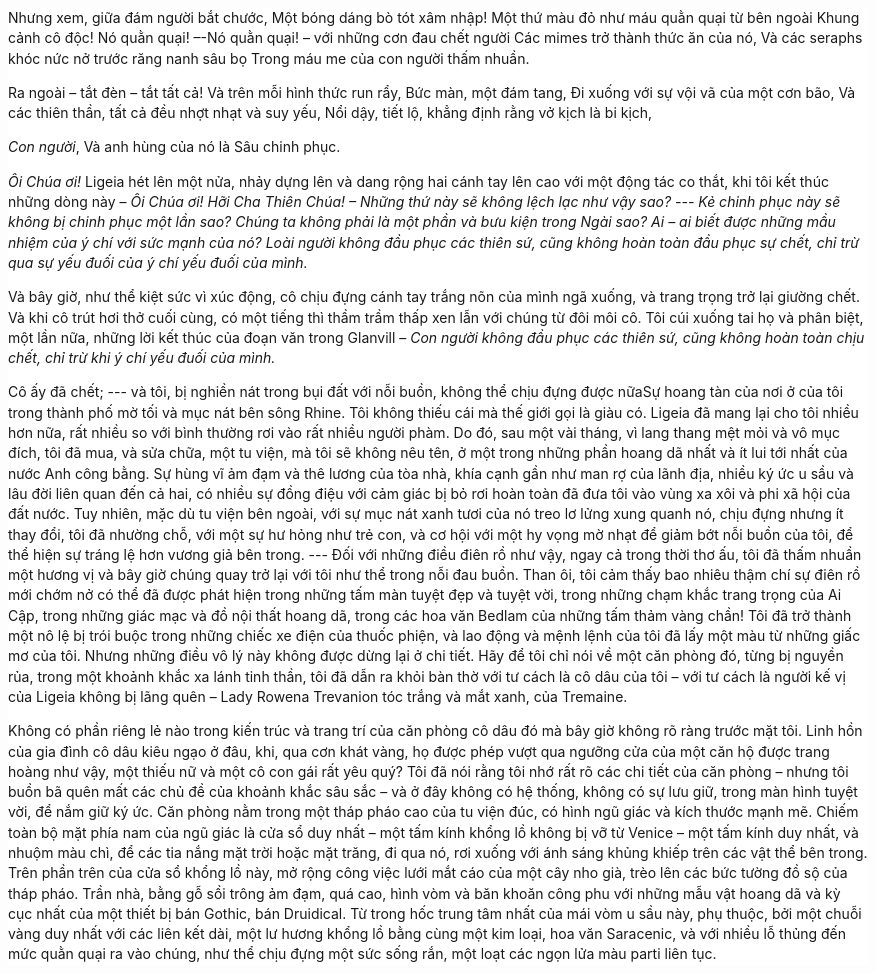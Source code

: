 Nhưng xem, giữa đám người bắt chước, Một bóng dáng bò tót xâm nhập! Một thứ màu đỏ như máu quằn quại từ bên ngoài Khung cảnh cô độc! Nó quằn quại! –-Nó quằn quại! – với những cơn đau chết người Các mimes trở thành thức ăn của nó, Và các seraphs khóc nức nở trước răng nanh sâu bọ Trong máu me của con người thấm nhuần.

Ra ngoài – tắt đèn – tắt tất cả! Và trên mỗi hình thức run rẩy, Bức màn, một đám tang, Đi xuống với sự vội vã của một cơn bão, Và các thiên thần, tất cả đều nhợt nhạt và suy yếu, Nổi dậy, tiết lộ, khẳng định rằng vở kịch là bi kịch,

_Con người_, Và anh hùng của nó là Sâu chinh phục.

_Ôi Chúa ơi!_ Ligeia hét lên một nửa, nhảy dựng lên và dang rộng hai cánh tay lên cao với một động tác co thắt, khi tôi kết thúc những dòng này – _Ôi Chúa ơi! Hỡi Cha Thiên Chúa! – Những thứ này sẽ không lệch lạc như vậy sao? --- Kẻ chinh phục này sẽ không bị chinh phục một lần sao? Chúng ta không phải là một phần và bưu kiện trong Ngài sao? Ai – ai biết được những mầu nhiệm của ý chí với sức mạnh của nó? Loài người không đầu phục các thiên sứ, cũng không hoàn toàn đầu phục sự chết, chỉ trừ qua sự yếu đuối của ý chí yếu đuối của mình._

Và bây giờ, như thể kiệt sức vì xúc động, cô chịu đựng cánh tay trắng nõn của mình ngã xuống, và trang trọng trở lại giường chết. Và khi cô trút hơi thở cuối cùng, có một tiếng thì thầm trầm thấp xen lẫn với chúng từ đôi môi cô. Tôi cúi xuống tai họ và phân biệt, một lần nữa, những lời kết thúc của đoạn văn trong Glanvill – _Con người không đầu phục các thiên sứ, cũng không hoàn toàn chịu chết, chỉ trừ khi ý chí yếu đuối của mình._

Cô ấy đã chết; --- và tôi, bị nghiền nát trong bụi đất với nỗi buồn, không thể chịu đựng được nữaSự hoang tàn của nơi ở của tôi trong thành phố mờ tối và mục nát bên sông Rhine. Tôi không thiếu cái mà thế giới gọi là giàu có. Ligeia đã mang lại cho tôi nhiều hơn nữa, rất nhiều so với bình thường rơi vào rất nhiều người phàm. Do đó, sau một vài tháng, vì lang thang mệt mỏi và vô mục đích, tôi đã mua, và sửa chữa, một tu viện, mà tôi sẽ không nêu tên, ở một trong những phần hoang dã nhất và ít lui tới nhất của nước Anh công bằng. Sự hùng vĩ ảm đạm và thê lương của tòa nhà, khía cạnh gần như man rợ của lãnh địa, nhiều ký ức u sầu và lâu đời liên quan đến cả hai, có nhiều sự đồng điệu với cảm giác bị bỏ rơi hoàn toàn đã đưa tôi vào vùng xa xôi và phi xã hội của đất nước. Tuy nhiên, mặc dù tu viện bên ngoài, với sự mục nát xanh tươi của nó treo lơ lửng xung quanh nó, chịu đựng nhưng ít thay đổi, tôi đã nhường chỗ, với một sự hư hỏng như trẻ con, và cơ hội với một hy vọng mờ nhạt để giảm bớt nỗi buồn của tôi, để thể hiện sự tráng lệ hơn vương giả bên trong. --- Đối với những điều điên rồ như vậy, ngay cả trong thời thơ ấu, tôi đã thấm nhuần một hương vị và bây giờ chúng quay trở lại với tôi như thể trong nỗi đau buồn. Than ôi, tôi cảm thấy bao nhiêu thậm chí sự điên rồ mới chớm nở có thể đã được phát hiện trong những tấm màn tuyệt đẹp và tuyệt vời, trong những chạm khắc trang trọng của Ai Cập, trong những giác mạc và đồ nội thất hoang dã, trong các hoa văn Bedlam của những tấm thảm vàng chần! Tôi đã trở thành một nô lệ bị trói buộc trong những chiếc xe điện của thuốc phiện, và lao động và mệnh lệnh của tôi đã lấy một màu từ những giấc mơ của tôi. Nhưng những điều vô lý này không được dừng lại ở chi tiết. Hãy để tôi chỉ nói về một căn phòng đó, từng bị nguyền rủa, trong một khoảnh khắc xa lánh tinh thần, tôi đã dẫn ra khỏi bàn thờ với tư cách là cô dâu của tôi – với tư cách là người kế vị của Ligeia không bị lãng quên – Lady Rowena Trevanion tóc trắng và mắt xanh, của Tremaine.

Không có phần riêng lẻ nào trong kiến trúc và trang trí của căn phòng cô dâu đó mà bây giờ không rõ ràng trước mặt tôi. Linh hồn của gia đình cô dâu kiêu ngạo ở đâu, khi, qua cơn khát vàng, họ được phép vượt qua ngưỡng cửa của một căn hộ được trang hoàng như vậy, một thiếu nữ và một cô con gái rất yêu quý? Tôi đã nói rằng tôi nhớ rất rõ các chi tiết của căn phòng – nhưng tôi buồn bã quên mất các chủ đề của khoảnh khắc sâu sắc – và ở đây không có hệ thống, không có sự lưu giữ, trong màn hình tuyệt vời, để nắm giữ ký ức. Căn phòng nằm trong một tháp pháo cao của tu viện đúc, có hình ngũ giác và kích thước mạnh mẽ. Chiếm toàn bộ mặt phía nam của ngũ giác là cửa sổ duy nhất – một tấm kính khổng lồ không bị vỡ từ Venice – một tấm kính duy nhất, và nhuộm màu chì, để các tia nắng mặt trời hoặc mặt trăng, đi qua nó, rơi xuống với ánh sáng khủng khiếp trên các vật thể bên trong. Trên phần trên của cửa sổ khổng lồ này, mở rộng công việc lưới mắt cáo của một cây nho già, trèo lên các bức tường đồ sộ của tháp pháo. Trần nhà, bằng gỗ sồi trông ảm đạm, quá cao, hình vòm và băn khoăn công phu với những mẫu vật hoang dã và kỳ cục nhất của một thiết bị bán Gothic, bán Druidical. Từ trong hốc trung tâm nhất của mái vòm u sầu này, phụ thuộc, bởi một chuỗi vàng duy nhất với các liên kết dài, một lư hương khổng lồ bằng cùng một kim loại, hoa văn Saracenic, và với nhiều lỗ thủng đến mức quằn quại ra vào chúng, như thể chịu đựng một sức sống rắn, một loạt các ngọn lửa màu parti liên tục.
